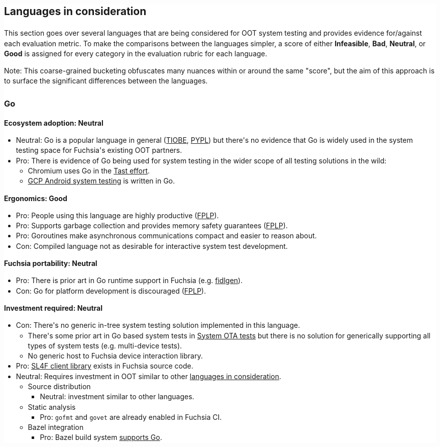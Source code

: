 ## Languages in consideration

This section goes over several languages that are being considered for OOT
system testing and provides evidence for/against each evaluation metric. To make
the comparisons between the languages simpler, a score of either **Infeasible**,
**Bad**, **Neutral**, or **Good** is assigned for every category in the
evaluation rubric for each language.

Note: This coarse-grained bucketing obfuscates many nuances within or around the
same "score", but the aim of this approach is to surface the significant
differences between the languages.

### Go

**Ecosystem adoption: Neutral**

*   Neutral: Go is a popular language in general ([TIOBE][TIOBE],
[PYPL][PYPL]) but there's no evidence that Go is widely used in the system
testing space for Fuchsia's existing OOT partners.
*   Pro: There is evidence of Go being used for system testing in the wider
scope of all testing solutions in the wild:
    *   Chromium uses Go in the [Tast effort][Tast].
    *   [GCP Android system testing][Go cloud testing] is written in Go.

**Ergonomics: Good**

*   Pro: People using this language are highly productive ([FPLP][FPLP]).
*   Pro: Supports garbage collection and provides memory safety guarantees
([FPLP][FPLP]).
*   Pro: Goroutines make asynchronous communications compact and easier to
reason about.
*   Con: Compiled language not as desirable for interactive system test
development.

**Fuchsia portability: Neutral**

*   Pro: There is prior art in Go runtime support in Fuchsia (e.g.
[fidlgen][fidlgen]).
*   Con: Go for platform development is discouraged ([FPLP][FPLP]).

**Investment required: Neutral**

*   Con: There's no generic in-tree system testing solution implemented in this
language.
    *   There's some prior art in Go based system tests in
    [System OTA tests][OTA tests] but there is no solution for generically
    supporting all types of system tests (e.g. multi-device tests).
    *   No generic host to Fuchsia device interaction library.
*   Pro: [SL4F client library][Go SL4F] exists in Fuchsia source code.
*   Neutral: Requires investment in OOT similar to other
[languages in consideration](#languages-in-consideration).
    *   Source distribution
        *   Neutral: investment similar to other languages.
    *   Static analysis
        *   Pro: `gofmt` and `govet` are already enabled in Fuchsia CI.
    *   Bazel integration
        *   Pro: Bazel build system [supports Go][Bazel Go].


[OOT system testing]: /docs/contribute/roadmap/2021/oot_system_testing.md
[Go cloud testing]: https://pkg.go.dev/google.golang.org/api@v0.122.0/testing/v1
[Go SL4F]: https://cs.opensource.google/fuchsia/fuchsia/+/main:src/testing/host-target-testing/sl4f/client.go;drc=c609c53aca0f8c4d926c23049cdd3bc0f4bfb1eb
[Python SL4F]: https://cs.opensource.google/fuchsia/fuchsia/+/main:src/testing/end_to_end/honeydew/transports/sl4f.py;drc=33a1caf51d58ac3a413522fc210ad5b526f3fc18
[system test def]: /docs/contribute/roadmap/2021/oot_system_testing.md#what_are_system_tests
[FPLP]: /docs/contribute/governance/policy/programming_languages.md
[RFC-0129]: /docs/contribute/governance/rfcs/0129_python_in_fuchsia.md
[RFC-0176]: /docs/contribute/governance/rfcs/0176_disallow_new_dart_programs.md
[TIOBE]: https://www.tiobe.com/tiobe-index/#:~:text=The%20TIOBE%20Programming%20Community%20index,the%20popularity%20of%20programming%20languages
[PYPL]: https://pypl.github.io/PYPL.html
[PEP 387]: https://peps.python.org/pep-0387/
[PEP 484]: https://peps.python.org/pep-0484/
[Tast]: https://chromium.googlesource.com/chromiumos/platform/tast/+/HEAD/docs/writing_tests.md
[fidlgen]: https://cs.opensource.google/fuchsia/fuchsia/+/main:tools/fidl/fidlgen_go/codegen/codegen.go;drc=de60385f02bc4b7fc9c1d0735094a7b13567639b
[Josh]: https://fuchsia.googlesource.com/fuchsia/+/135631995bb6b67ba7af3c55bc4c6d99de6eb409/src/developer/shell/josh/
[OTA tests]: https://cs.opensource.google/fuchsia/fuchsia/+/main:src/sys/pkg/tests/system-tests/upgrade_test/upgrade_test.go;drc=f8debaf13f2a5b31b516e9c857daf7f7c8af7fed
[In-tree e2e]: https://cs.opensource.google/fuchsia/fuchsia/+/main:src/testing/end_to_end/README.md;drc=c0a4ffba21d17e3c68cd3fe83e11bf8eff6b0f92
[Bazel Go]: https://github.com/bazelbuild/rules_go
[Bazel TS]: https://bazel.build/docs/bazel-and-javascript
[PW GN]: https://pigweed.dev/python\_build.html#static-analysis
[Fuchsia Controller]: /docs/contribute/governance/rfcs/0222_fuchsia_controller.md